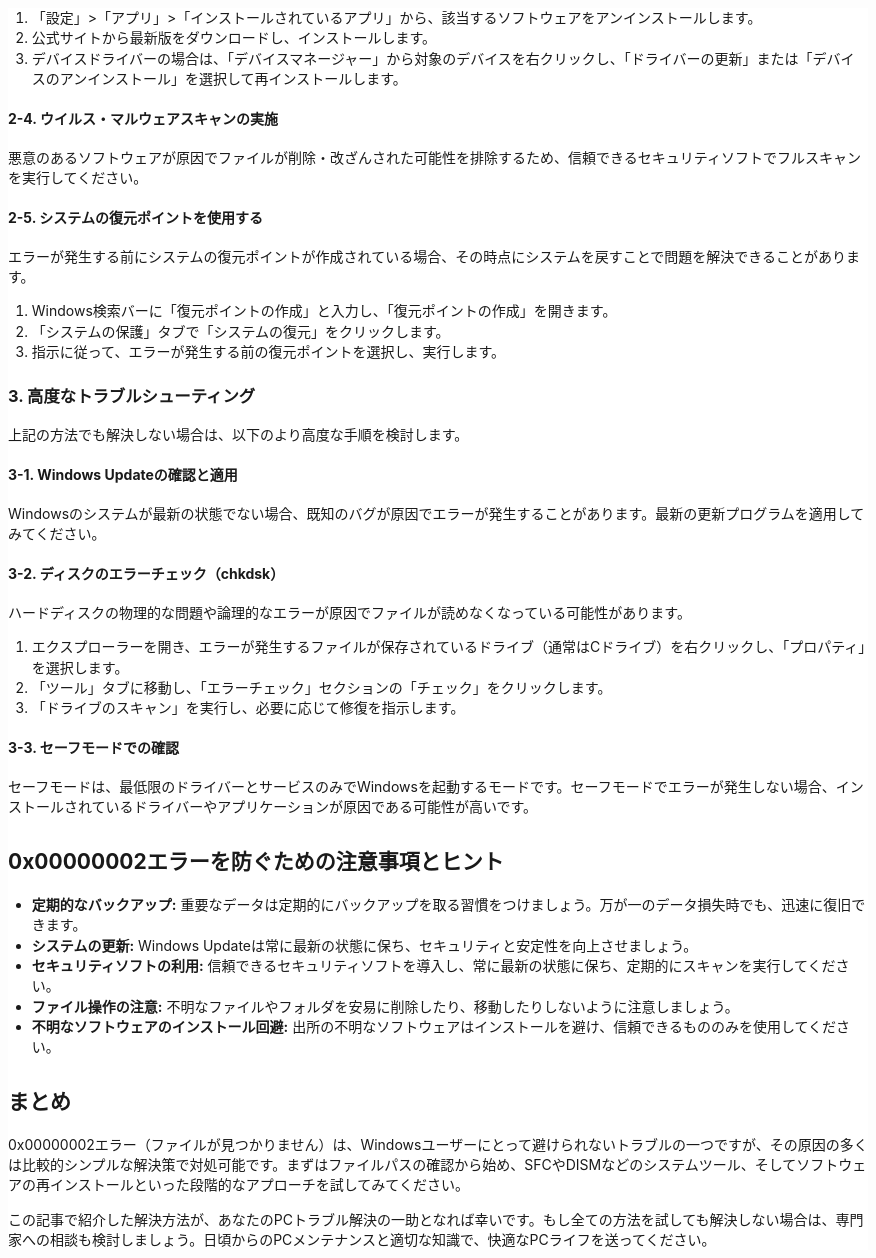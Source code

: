 1.  「設定」>「アプリ」>「インストールされているアプリ」から、該当するソフトウェアをアンインストールします。
2.  公式サイトから最新版をダウンロードし、インストールします。
3.  デバイスドライバーの場合は、「デバイスマネージャー」から対象のデバイスを右クリックし、「ドライバーの更新」または「デバイスのアンインストール」を選択して再インストールします。

#### 2-4. ウイルス・マルウェアスキャンの実施

悪意のあるソフトウェアが原因でファイルが削除・改ざんされた可能性を排除するため、信頼できるセキュリティソフトでフルスキャンを実行してください。

#### 2-5. システムの復元ポイントを使用する

エラーが発生する前にシステムの復元ポイントが作成されている場合、その時点にシステムを戻すことで問題を解決できることがあります。

1.  Windows検索バーに「復元ポイントの作成」と入力し、「復元ポイントの作成」を開きます。
2.  「システムの保護」タブで「システムの復元」をクリックします。
3.  指示に従って、エラーが発生する前の復元ポイントを選択し、実行します。

### 3. 高度なトラブルシューティング

上記の方法でも解決しない場合は、以下のより高度な手順を検討します。

#### 3-1. Windows Updateの確認と適用

Windowsのシステムが最新の状態でない場合、既知のバグが原因でエラーが発生することがあります。最新の更新プログラムを適用してみてください。

#### 3-2. ディスクのエラーチェック（chkdsk）

ハードディスクの物理的な問題や論理的なエラーが原因でファイルが読めなくなっている可能性があります。

1.  エクスプローラーを開き、エラーが発生するファイルが保存されているドライブ（通常はCドライブ）を右クリックし、「プロパティ」を選択します。
2.  「ツール」タブに移動し、「エラーチェック」セクションの「チェック」をクリックします。
3.  「ドライブのスキャン」を実行し、必要に応じて修復を指示します。

#### 3-3. セーフモードでの確認

セーフモードは、最低限のドライバーとサービスのみでWindowsを起動するモードです。セーフモードでエラーが発生しない場合、インストールされているドライバーやアプリケーションが原因である可能性が高いです。

## 0x00000002エラーを防ぐための注意事項とヒント

*   **定期的なバックアップ:** 重要なデータは定期的にバックアップを取る習慣をつけましょう。万が一のデータ損失時でも、迅速に復旧できます。
*   **システムの更新:** Windows Updateは常に最新の状態に保ち、セキュリティと安定性を向上させましょう。
*   **セキュリティソフトの利用:** 信頼できるセキュリティソフトを導入し、常に最新の状態に保ち、定期的にスキャンを実行してください。
*   **ファイル操作の注意:** 不明なファイルやフォルダを安易に削除したり、移動したりしないように注意しましょう。
*   **不明なソフトウェアのインストール回避:** 出所の不明なソフトウェアはインストールを避け、信頼できるもののみを使用してください。

## まとめ

0x00000002エラー（ファイルが見つかりません）は、Windowsユーザーにとって避けられないトラブルの一つですが、その原因の多くは比較的シンプルな解決策で対処可能です。まずはファイルパスの確認から始め、SFCやDISMなどのシステムツール、そしてソフトウェアの再インストールといった段階的なアプローチを試してみてください。

この記事で紹介した解決方法が、あなたのPCトラブル解決の一助となれば幸いです。もし全ての方法を試しても解決しない場合は、専門家への相談も検討しましょう。日頃からのPCメンテナンスと適切な知識で、快適なPCライフを送ってください。
